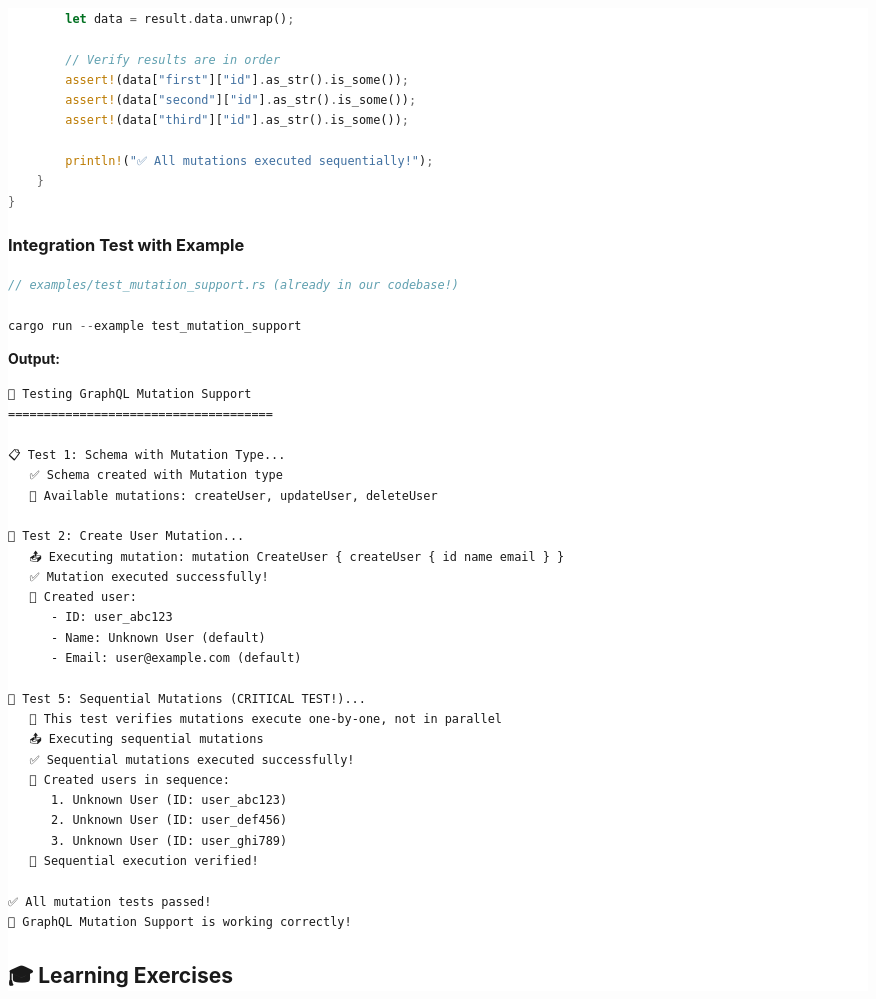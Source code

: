 ```rust
        let data = result.data.unwrap();
        
        // Verify results are in order
        assert!(data["first"]["id"].as_str().is_some());
        assert!(data["second"]["id"].as_str().is_some());  
        assert!(data["third"]["id"].as_str().is_some());
        
        println!("✅ All mutations executed sequentially!");
    }
}
```

### Integration Test with Example

```rust
// examples/test_mutation_support.rs (already in our codebase!)

cargo run --example test_mutation_support
```

**Output:**

```text
🚀 Testing GraphQL Mutation Support
=====================================

📋 Test 1: Schema with Mutation Type...
   ✅ Schema created with Mutation type
   📝 Available mutations: createUser, updateUser, deleteUser

👤 Test 2: Create User Mutation...
   📤 Executing mutation: mutation CreateUser { createUser { id name email } }
   ✅ Mutation executed successfully!
   👤 Created user:
      - ID: user_abc123
      - Name: Unknown User (default)
      - Email: user@example.com (default)

🔄 Test 5: Sequential Mutations (CRITICAL TEST!)...
   📝 This test verifies mutations execute one-by-one, not in parallel
   📤 Executing sequential mutations
   ✅ Sequential mutations executed successfully!
   👥 Created users in sequence:
      1. Unknown User (ID: user_abc123)
      2. Unknown User (ID: user_def456)  
      3. Unknown User (ID: user_ghi789)
   🎯 Sequential execution verified!

✅ All mutation tests passed!
🎉 GraphQL Mutation Support is working correctly!
```

## 🎓 Learning Exercises
